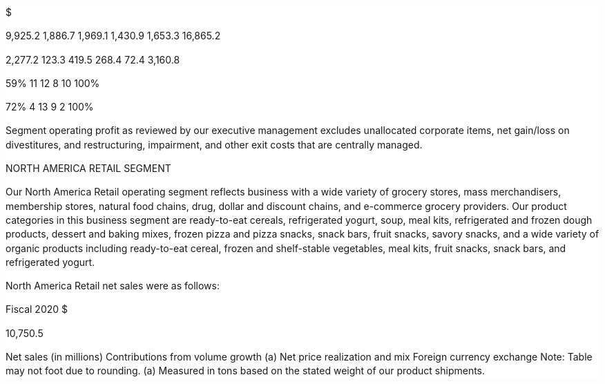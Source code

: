 $

9,925.2
1,886.7
1,969.1
1,430.9
1,653.3
16,865.2

2,277.2
123.3
419.5
268.4
72.4
3,160.8

59%
11
12
8
10
100%

72%
4
13
9
2
100%

Segment operating profit as reviewed by our executive management excludes unallocated corporate items, net gain/loss on divestitures,
and restructuring, impairment, and other exit costs that are centrally managed.

NORTH AMERICA RETAIL SEGMENT

Our North America Retail operating segment reflects business with a wide variety of grocery stores, mass merchandisers, membership
stores, natural food chains, drug, dollar and discount chains, and e-commerce grocery providers. Our product categories in this business
segment are ready-to-eat cereals, refrigerated yogurt, soup, meal kits, refrigerated and frozen dough products, dessert and baking mixes,
frozen pizza and pizza snacks, snack bars, fruit snacks, savory snacks, and a wide variety of organic products including ready-to-eat
cereal, frozen and shelf-stable vegetables, meal kits, fruit snacks, snack bars, and refrigerated yogurt.

North America Retail net sales were as follows:

Fiscal 2020
$

10,750.5

Net sales (in millions)
Contributions from volume growth (a)
Net price realization and mix
Foreign currency exchange
Note: Table may not foot due to rounding.
(a)  Measured in tons based on the stated weight of our product shipments.
